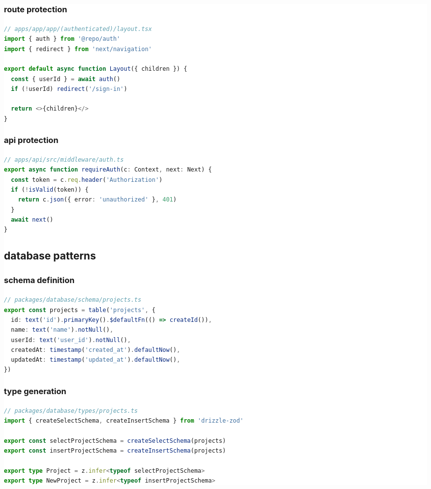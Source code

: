### route protection
```typescript
// apps/app/app/(authenticated)/layout.tsx
import { auth } from '@repo/auth'
import { redirect } from 'next/navigation'

export default async function Layout({ children }) {
  const { userId } = await auth()
  if (!userId) redirect('/sign-in')
  
  return <>{children}</>
}
```

### api protection
```typescript
// apps/api/src/middleware/auth.ts
export async function requireAuth(c: Context, next: Next) {
  const token = c.req.header('Authorization')
  if (!isValid(token)) {
    return c.json({ error: 'unauthorized' }, 401)
  }
  await next()
}
```

## database patterns

### schema definition
```typescript
// packages/database/schema/projects.ts
export const projects = table('projects', {
  id: text('id').primaryKey().$defaultFn(() => createId()),
  name: text('name').notNull(),
  userId: text('user_id').notNull(),
  createdAt: timestamp('created_at').defaultNow(),
  updatedAt: timestamp('updated_at').defaultNow(),
})
```

### type generation
```typescript
// packages/database/types/projects.ts
import { createSelectSchema, createInsertSchema } from 'drizzle-zod'

export const selectProjectSchema = createSelectSchema(projects)
export const insertProjectSchema = createInsertSchema(projects)

export type Project = z.infer<typeof selectProjectSchema>
export type NewProject = z.infer<typeof insertProjectSchema>
```

